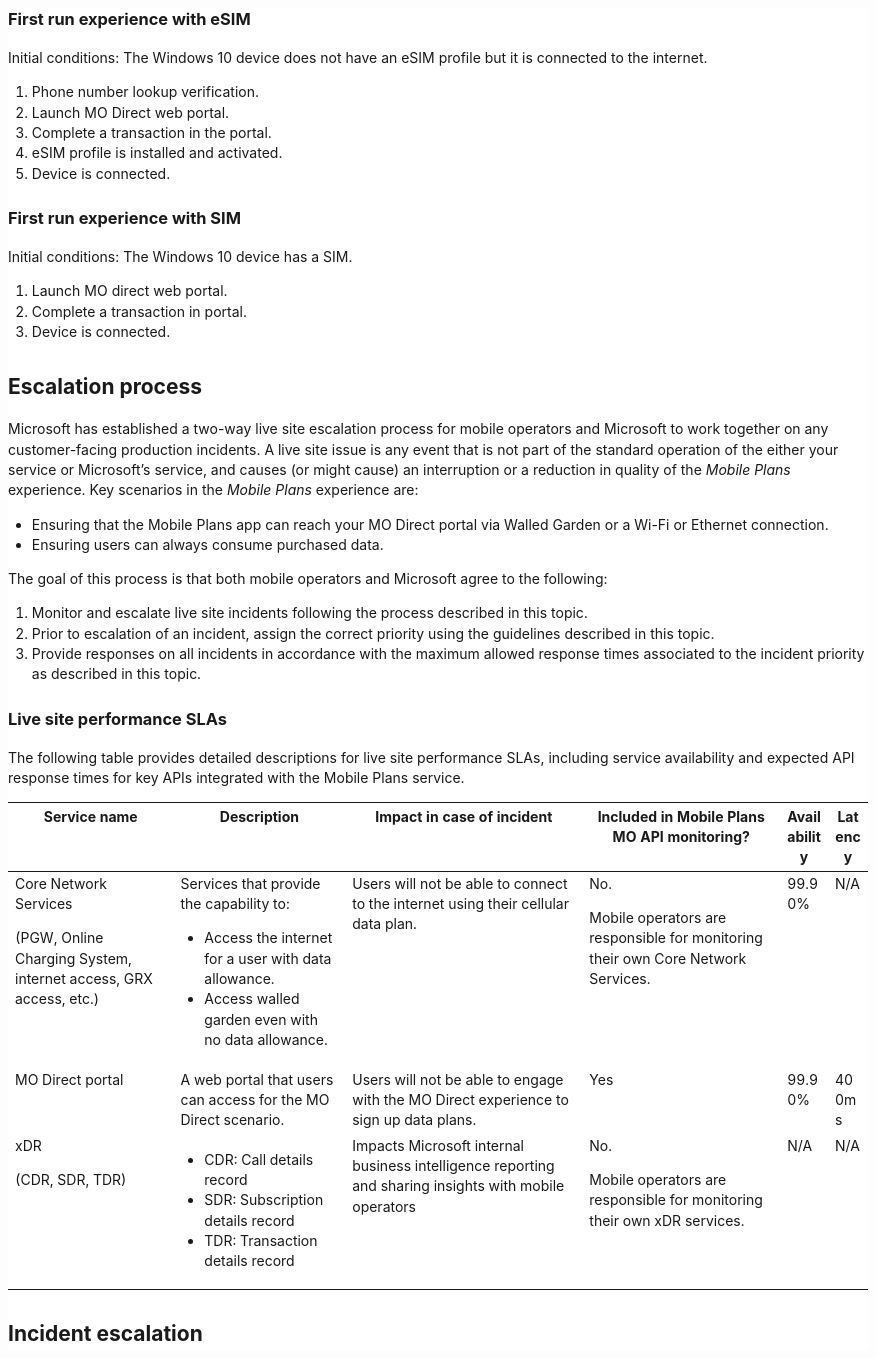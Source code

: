 ### First run experience with eSIM

Initial conditions: The Windows 10 device does not have an eSIM profile but it is connected to the internet.

1. Phone number lookup verification.
2. Launch MO Direct web portal.
3. Complete a transaction in the portal.
4. eSIM profile is installed and activated.
5. Device is connected.

### First run experience with SIM

Initial conditions: The Windows 10 device has a SIM.

1. Launch MO direct web portal.
2. Complete a transaction in portal.
3. Device is connected.

## Escalation process

Microsoft has established a two-way live site escalation process for mobile operators and Microsoft to work together on any customer-facing production incidents. A live site issue is any event that is not part of the standard operation of the either your service or Microsoft’s service, and causes (or might cause) an interruption or a reduction in quality of the *Mobile Plans* experience. Key scenarios in the *Mobile Plans* experience are:

- Ensuring that the Mobile Plans app can reach your MO Direct portal via Walled Garden or a Wi-Fi or Ethernet connection.
- Ensuring users can always consume purchased data.

The goal of this process is that both mobile operators and Microsoft agree to the following:

1. Monitor and escalate live site incidents following the process described in this topic.
2. Prior to escalation of an incident, assign the correct priority using the guidelines described in this topic.
3. Provide responses on all incidents in accordance with the maximum allowed response times associated to the incident priority as described in this topic.

### Live site performance SLAs

The following table provides detailed descriptions for live site performance SLAs, including service availability and expected API response times for key APIs integrated with the Mobile Plans service.

| Service name | Description | Impact in case of incident | Included in Mobile Plans MO API monitoring? | Availability | Latency |
| --- | --- | --- | --- | --- | --- |
| Core Network Services <p>(PGW, Online Charging System, internet access, GRX access, etc.)</p> | Services that provide the capability to: <ul><li>Access the internet for a user with data allowance.</li><li>Access walled garden even with no data allowance.</li></ul> | Users will not be able to connect to the internet using their cellular data plan.</li></ul> | No. <p>Mobile operators are responsible for monitoring their own Core Network Services.</p> | 99.90% | N/A |
| MO Direct portal | A web portal that users can access for the MO Direct scenario. | Users will not be able to engage with the MO Direct experience to sign up data plans. | Yes | 99.90% | 400ms |
| xDR <p>(CDR, SDR, TDR)</p> | <ul><li>CDR: Call details record</li><li>SDR: Subscription details record</li><li>TDR: Transaction details record</li></ul> | Impacts Microsoft internal business intelligence reporting and sharing insights with mobile operators | No. <p>Mobile operators are responsible for monitoring their own xDR services.</p> | N/A | N/A |

## Incident escalation
